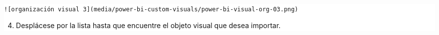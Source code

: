     ![organización visual 3](media/power-bi-custom-visuals/power-bi-visual-org-03.png)

4. Desplácese por la lista hasta que encuentre el objeto visual que desea importar.
